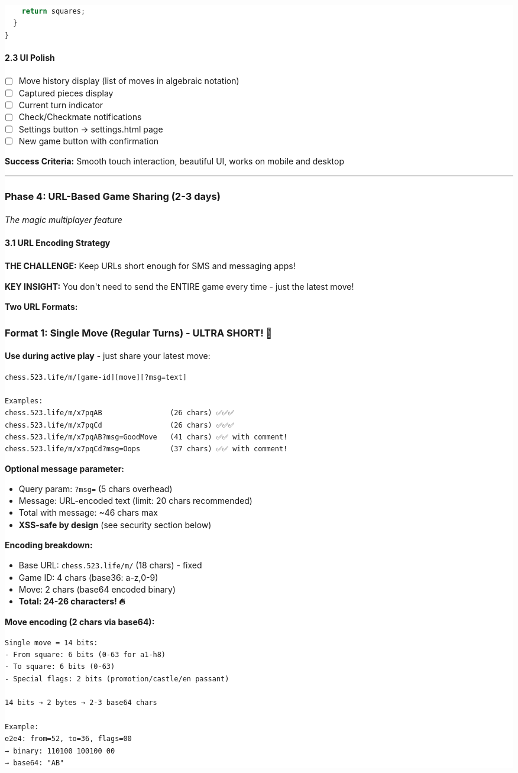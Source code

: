 ```javascript
    return squares;
  }
}
```

#### 2.3 UI Polish
- [ ] Move history display (list of moves in algebraic notation)
- [ ] Captured pieces display
- [ ] Current turn indicator
- [ ] Check/Checkmate notifications
- [ ] Settings button → settings.html page
- [ ] New game button with confirmation

**Success Criteria:** Smooth touch interaction, beautiful UI, works on mobile and desktop

---

### **Phase 4: URL-Based Game Sharing** (2-3 days)
*The magic multiplayer feature*

#### 3.1 URL Encoding Strategy

**THE CHALLENGE:** Keep URLs short enough for SMS and messaging apps!

**KEY INSIGHT:** You don't need to send the ENTIRE game every time - just the latest move!

**Two URL Formats:**

### Format 1: Single Move (Regular Turns) - ULTRA SHORT! 🎯

**Use during active play** - just share your latest move:

```
chess.523.life/m/[game-id][move][?msg=text]

Examples:
chess.523.life/m/x7pqAB                (26 chars) ✅✅✅
chess.523.life/m/x7pqCd                (26 chars) ✅✅✅
chess.523.life/m/x7pqAB?msg=GoodMove   (41 chars) ✅✅ with comment!
chess.523.life/m/x7pqCd?msg=Oops       (37 chars) ✅✅ with comment!
```

**Optional message parameter:**
- Query param: `?msg=` (5 chars overhead)
- Message: URL-encoded text (limit: 20 chars recommended)
- Total with message: ~46 chars max
- **XSS-safe by design** (see security section below)

**Encoding breakdown:**
- Base URL: `chess.523.life/m/` (18 chars) - fixed
- Game ID: 4 chars (base36: a-z,0-9)
- Move: 2 chars (base64 encoded binary)
- **Total: 24-26 characters! 🔥**

**Move encoding (2 chars via base64):**
```
Single move = 14 bits:
- From square: 6 bits (0-63 for a1-h8)
- To square: 6 bits (0-63)
- Special flags: 2 bits (promotion/castle/en passant)

14 bits → 2 bytes → 2-3 base64 chars

Example:
e2e4: from=52, to=36, flags=00
→ binary: 110100 100100 00
→ base64: "AB"
```